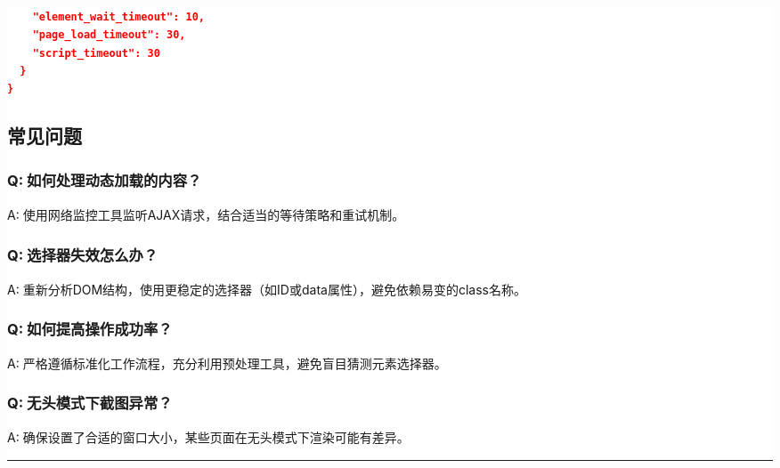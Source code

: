 ```json
    "element_wait_timeout": 10,
    "page_load_timeout": 30,
    "script_timeout": 30
  }
}
```

## 常见问题

### Q: 如何处理动态加载的内容？
A: 使用网络监控工具监听AJAX请求，结合适当的等待策略和重试机制。

### Q: 选择器失效怎么办？
A: 重新分析DOM结构，使用更稳定的选择器（如ID或data属性），避免依赖易变的class名称。

### Q: 如何提高操作成功率？
A: 严格遵循标准化工作流程，充分利用预处理工具，避免盲目猜测元素选择器。

### Q: 无头模式下截图异常？
A: 确保设置了合适的窗口大小，某些页面在无头模式下渲染可能有差异。

---